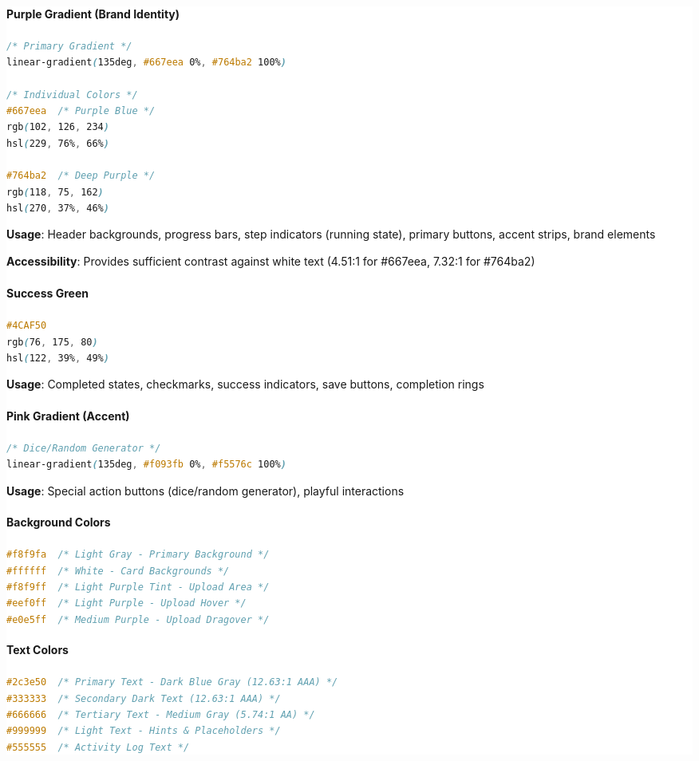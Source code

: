 #### Purple Gradient (Brand Identity)
```css
/* Primary Gradient */
linear-gradient(135deg, #667eea 0%, #764ba2 100%)

/* Individual Colors */
#667eea  /* Purple Blue */
rgb(102, 126, 234)
hsl(229, 76%, 66%)

#764ba2  /* Deep Purple */
rgb(118, 75, 162)
hsl(270, 37%, 46%)
```

**Usage**: Header backgrounds, progress bars, step indicators (running state), primary buttons, accent strips, brand elements

**Accessibility**: Provides sufficient contrast against white text (4.51:1 for #667eea, 7.32:1 for #764ba2)

#### Success Green
```css
#4CAF50
rgb(76, 175, 80)
hsl(122, 39%, 49%)
```

**Usage**: Completed states, checkmarks, success indicators, save buttons, completion rings

#### Pink Gradient (Accent)
```css
/* Dice/Random Generator */
linear-gradient(135deg, #f093fb 0%, #f5576c 100%)
```

**Usage**: Special action buttons (dice/random generator), playful interactions

#### Background Colors

```css
#f8f9fa  /* Light Gray - Primary Background */
#ffffff  /* White - Card Backgrounds */
#f8f9ff  /* Light Purple Tint - Upload Area */
#eef0ff  /* Light Purple - Upload Hover */
#e0e5ff  /* Medium Purple - Upload Dragover */
```

#### Text Colors

```css
#2c3e50  /* Primary Text - Dark Blue Gray (12.63:1 AAA) */
#333333  /* Secondary Dark Text (12.63:1 AAA) */
#666666  /* Tertiary Text - Medium Gray (5.74:1 AA) */
#999999  /* Light Text - Hints & Placeholders */
#555555  /* Activity Log Text */
```
